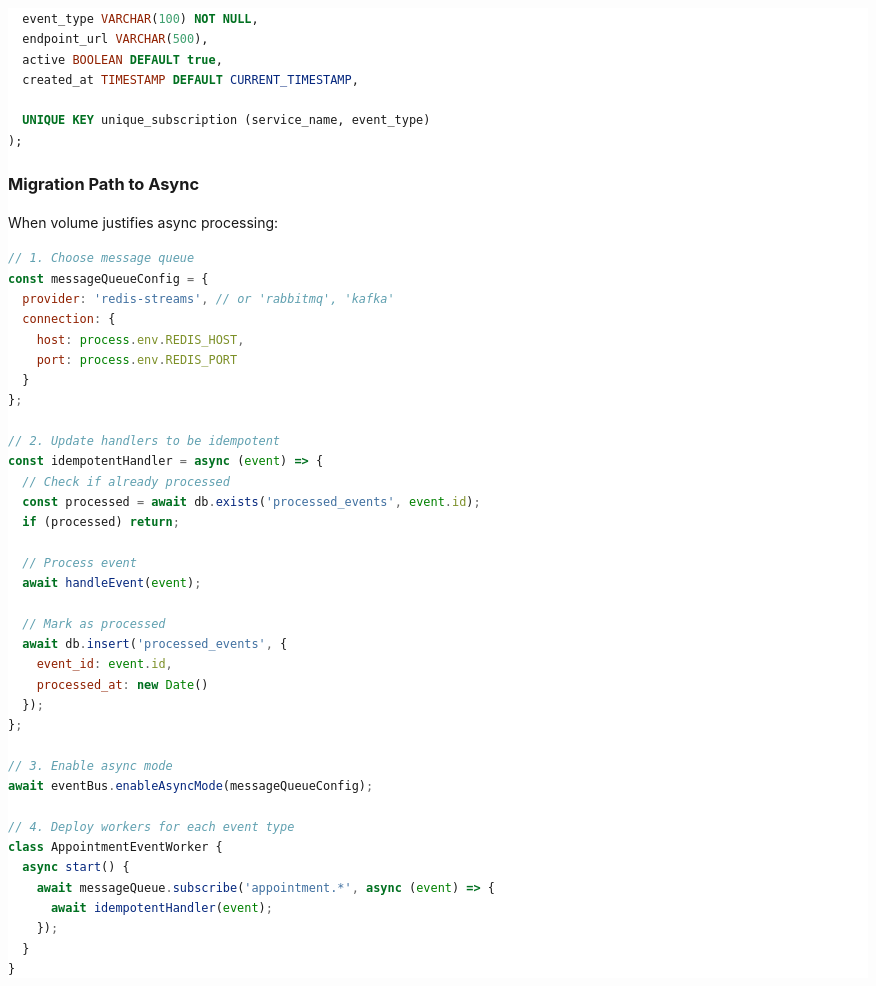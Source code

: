 ```sql
  event_type VARCHAR(100) NOT NULL,
  endpoint_url VARCHAR(500),
  active BOOLEAN DEFAULT true,
  created_at TIMESTAMP DEFAULT CURRENT_TIMESTAMP,
  
  UNIQUE KEY unique_subscription (service_name, event_type)
);
```

### Migration Path to Async

When volume justifies async processing:

```javascript
// 1. Choose message queue
const messageQueueConfig = {
  provider: 'redis-streams', // or 'rabbitmq', 'kafka'
  connection: {
    host: process.env.REDIS_HOST,
    port: process.env.REDIS_PORT
  }
};

// 2. Update handlers to be idempotent
const idempotentHandler = async (event) => {
  // Check if already processed
  const processed = await db.exists('processed_events', event.id);
  if (processed) return;
  
  // Process event
  await handleEvent(event);
  
  // Mark as processed
  await db.insert('processed_events', {
    event_id: event.id,
    processed_at: new Date()
  });
};

// 3. Enable async mode
await eventBus.enableAsyncMode(messageQueueConfig);

// 4. Deploy workers for each event type
class AppointmentEventWorker {
  async start() {
    await messageQueue.subscribe('appointment.*', async (event) => {
      await idempotentHandler(event);
    });
  }
}
```
